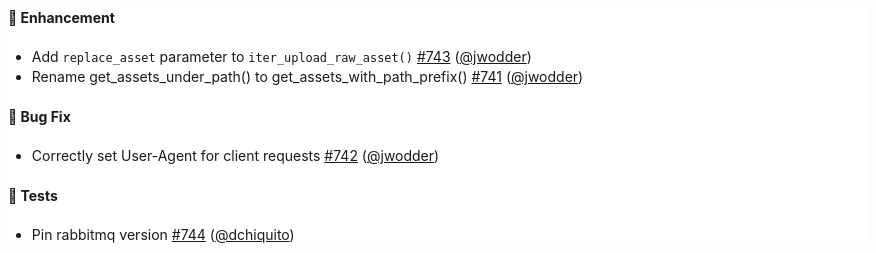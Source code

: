 #### 🚀 Enhancement

- Add `replace_asset` parameter to `iter_upload_raw_asset()` [#743](https://github.com/dandi/dandi-cli/pull/743) ([@jwodder](https://github.com/jwodder))
- Rename get_assets_under_path() to get_assets_with_path_prefix() [#741](https://github.com/dandi/dandi-cli/pull/741) ([@jwodder](https://github.com/jwodder))

#### 🐛 Bug Fix

- Correctly set User-Agent for client requests [#742](https://github.com/dandi/dandi-cli/pull/742) ([@jwodder](https://github.com/jwodder))

#### 🧪 Tests

- Pin rabbitmq version [#744](https://github.com/dandi/dandi-cli/pull/744) ([@dchiquito](https://github.com/dchiquito))
